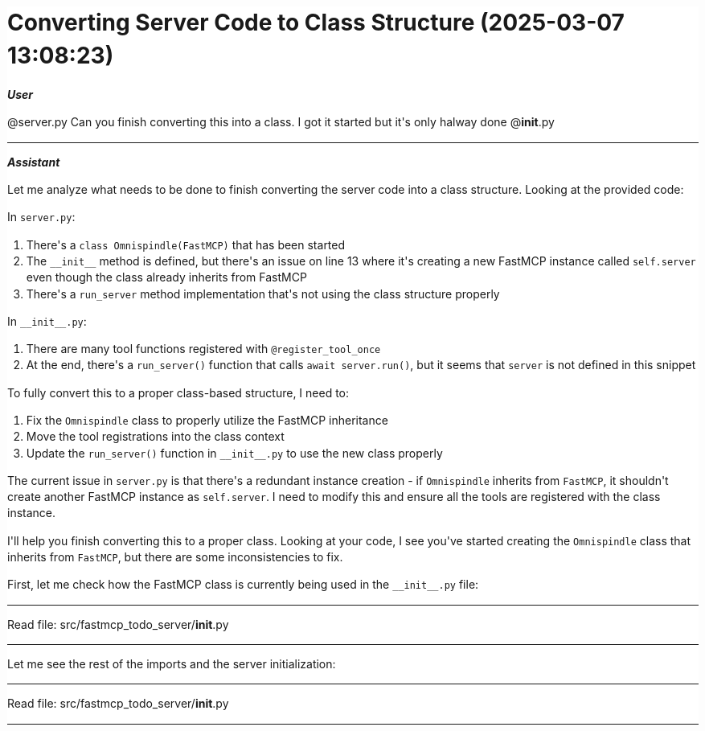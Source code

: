 

# Converting Server Code to Class Structure (2025-03-07 13:08:23)

_**User**_

@server.py Can you finish converting this into a class. I got it started but it's only halway done @__init__.py 

---

_**Assistant**_

<think>
Let me analyze what needs to be done to finish converting the server code into a class structure. Looking at the provided code:

In `server.py`:
1. There's a `class Omnispindle(FastMCP)` that has been started
2. The `__init__` method is defined, but there's an issue on line 13 where it's creating a new FastMCP instance called `self.server` even though the class already inherits from FastMCP
3. There's a `run_server` method implementation that's not using the class structure properly

In `__init__.py`:
1. There are many tool functions registered with `@register_tool_once`
2. At the end, there's a `run_server()` function that calls `await server.run()`, but it seems that `server` is not defined in this snippet

To fully convert this to a proper class-based structure, I need to:

1. Fix the `Omnispindle` class to properly utilize the FastMCP inheritance
2. Move the tool registrations into the class context
3. Update the `run_server()` function in `__init__.py` to use the new class properly

The current issue in `server.py` is that there's a redundant instance creation - if `Omnispindle` inherits from `FastMCP`, it shouldn't create another FastMCP instance as `self.server`. I need to modify this and ensure all the tools are registered with the class instance.
</think>

I'll help you finish converting this to a proper class. Looking at your code, I see you've started creating the `Omnispindle` class that inherits from `FastMCP`, but there are some inconsistencies to fix.

First, let me check how the FastMCP class is currently being used in the `__init__.py` file:

---

Read file: src/fastmcp_todo_server/__init__.py

---

Let me see the rest of the imports and the server initialization:

---

Read file: src/fastmcp_todo_server/__init__.py

---